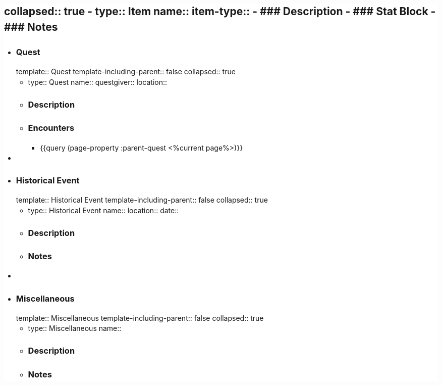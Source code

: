   collapsed:: true
	- type:: Item
	  name::
	  item-type::
	- ### Description
	- ### Stat Block
	- ### Notes
-
- ### Quest
  template:: Quest
  template-including-parent:: false
  collapsed:: true
	- type:: Quest
	  name::
	  questgiver::
	  location::
	- ### Description
	- ### Encounters
		- {{query (page-property :parent-quest <%current page%>)}}
-
- ### Historical Event
  template:: Historical Event
  template-including-parent:: false
  collapsed:: true
	- type:: Historical Event
	  name::
	  location::
	  date::
	- ### Description
	- ### Notes
-
- ### Miscellaneous
  template:: Miscellaneous
  template-including-parent:: false
  collapsed:: true
	- type:: Miscellaneous
	  name::
	- ### Description
	- ### Notes